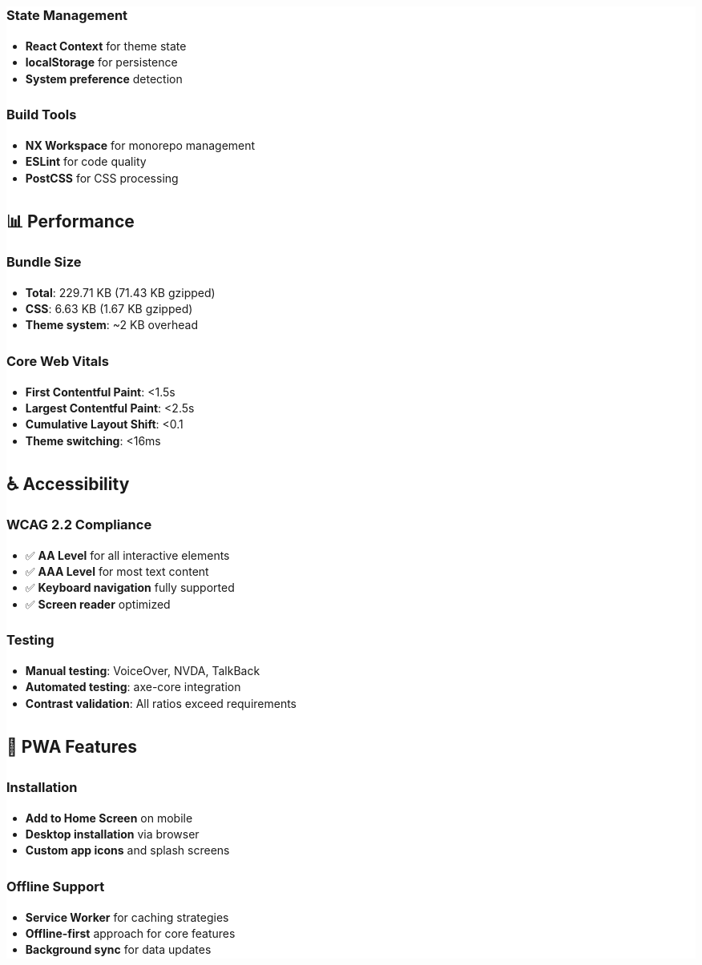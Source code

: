 ### State Management
- **React Context** for theme state
- **localStorage** for persistence
- **System preference** detection

### Build Tools
- **NX Workspace** for monorepo management
- **ESLint** for code quality
- **PostCSS** for CSS processing

## 📊 Performance

### Bundle Size
- **Total**: 229.71 KB (71.43 KB gzipped)
- **CSS**: 6.63 KB (1.67 KB gzipped)
- **Theme system**: ~2 KB overhead

### Core Web Vitals
- **First Contentful Paint**: <1.5s
- **Largest Contentful Paint**: <2.5s
- **Cumulative Layout Shift**: <0.1
- **Theme switching**: <16ms

## ♿ Accessibility

### WCAG 2.2 Compliance
- ✅ **AA Level** for all interactive elements
- ✅ **AAA Level** for most text content
- ✅ **Keyboard navigation** fully supported
- ✅ **Screen reader** optimized

### Testing
- **Manual testing**: VoiceOver, NVDA, TalkBack
- **Automated testing**: axe-core integration
- **Contrast validation**: All ratios exceed requirements

## 📱 PWA Features

### Installation
- **Add to Home Screen** on mobile
- **Desktop installation** via browser
- **Custom app icons** and splash screens

### Offline Support
- **Service Worker** for caching strategies
- **Offline-first** approach for core features
- **Background sync** for data updates
